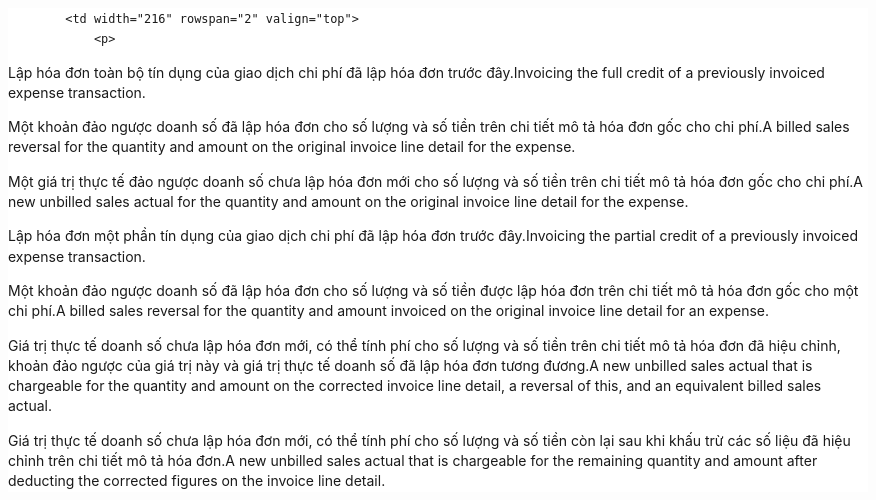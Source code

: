             <td width="216" rowspan="2" valign="top">
                <p>
<span data-ttu-id="b7bcf-147">Lập hóa đơn toàn bộ tín dụng của giao dịch chi phí đã lập hóa đơn trước đây.</span><span class="sxs-lookup"><span data-stu-id="b7bcf-147">Invoicing the full credit of a previously invoiced expense transaction.</span></span>
                </p>
            </td>
            <td width="408" valign="top">
                <p>
<span data-ttu-id="b7bcf-148">Một khoản đảo ngược doanh số đã lập hóa đơn cho số lượng và số tiền trên chi tiết mô tả hóa đơn gốc cho chi phí.</span><span class="sxs-lookup"><span data-stu-id="b7bcf-148">A billed sales reversal for the quantity and amount on the original invoice line detail for the expense.</span></span>
                </p>
            </td>
        </tr>
        <tr>
            <td width="408" valign="top">
                <p>
<span data-ttu-id="b7bcf-149">Một giá trị thực tế đảo ngược doanh số chưa lập hóa đơn mới cho số lượng và số tiền trên chi tiết mô tả hóa đơn gốc cho chi phí.</span><span class="sxs-lookup"><span data-stu-id="b7bcf-149">A new unbilled sales actual for the quantity and amount on the original invoice line detail for the expense.</span></span>
                </p>
            </td>
        </tr>
        <tr>
            <td width="216" rowspan="3" valign="top">
                <p>
<span data-ttu-id="b7bcf-150">Lập hóa đơn một phần tín dụng của giao dịch chi phí đã lập hóa đơn trước đây.</span><span class="sxs-lookup"><span data-stu-id="b7bcf-150">Invoicing the partial credit of a previously invoiced expense transaction.</span></span>
                </p>
            </td>
            <td width="408" valign="top">
                <p>
<span data-ttu-id="b7bcf-151">Một khoản đảo ngược doanh số đã lập hóa đơn cho số lượng và số tiền được lập hóa đơn trên chi tiết mô tả hóa đơn gốc cho một chi phí.</span><span class="sxs-lookup"><span data-stu-id="b7bcf-151">A billed sales reversal for the quantity and amount invoiced on the original invoice line detail for an expense.</span></span>
                </p>
            </td>
        </tr>
        <tr>
            <td width="408" valign="top">
                <p>
<span data-ttu-id="b7bcf-152">Giá trị thực tế doanh số chưa lập hóa đơn mới, có thể tính phí cho số lượng và số tiền trên chi tiết mô tả hóa đơn đã hiệu chỉnh, khoản đảo ngược của giá trị này và giá trị thực tế doanh số đã lập hóa đơn tương đương.</span><span class="sxs-lookup"><span data-stu-id="b7bcf-152">A new unbilled sales actual that is chargeable for the quantity and amount on the corrected invoice line detail, a reversal of this, and an equivalent billed sales actual.</span></span>
                </p>
            </td>
        </tr>
        <tr>
            <td width="408" valign="top">
                <p>
<span data-ttu-id="b7bcf-153">Giá trị thực tế doanh số chưa lập hóa đơn mới, có thể tính phí cho số lượng và số tiền còn lại sau khi khấu trừ các số liệu đã hiệu chỉnh trên chi tiết mô tả hóa đơn.</span><span class="sxs-lookup"><span data-stu-id="b7bcf-153">A new unbilled sales actual that is chargeable for the remaining quantity and amount after deducting the corrected figures on the invoice line detail.</span></span>
                </p>
            </td>